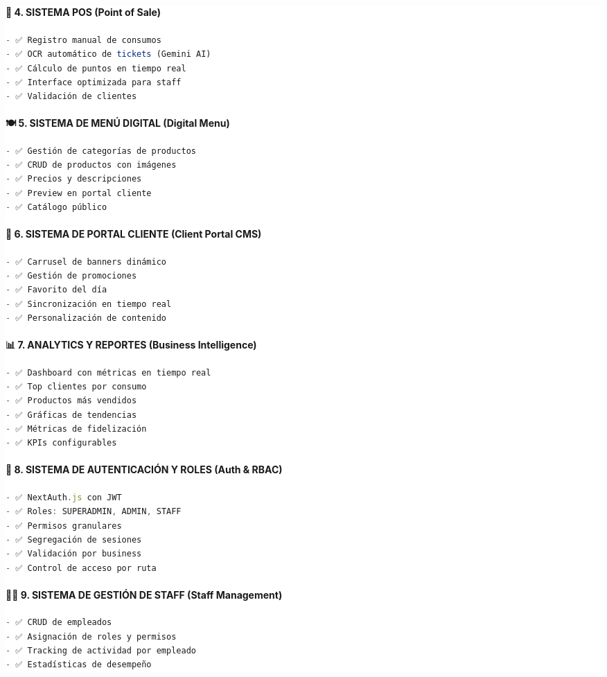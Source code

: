 #### 📱 **4. SISTEMA POS (Point of Sale)**
```typescript
- ✅ Registro manual de consumos
- ✅ OCR automático de tickets (Gemini AI)
- ✅ Cálculo de puntos en tiempo real
- ✅ Interface optimizada para staff
- ✅ Validación de clientes
```

#### 🍽️ **5. SISTEMA DE MENÚ DIGITAL (Digital Menu)**
```typescript
- ✅ Gestión de categorías de productos
- ✅ CRUD de productos con imágenes
- ✅ Precios y descripciones
- ✅ Preview en portal cliente
- ✅ Catálogo público
```

#### 🎨 **6. SISTEMA DE PORTAL CLIENTE (Client Portal CMS)**
```typescript
- ✅ Carrusel de banners dinámico
- ✅ Gestión de promociones
- ✅ Favorito del día
- ✅ Sincronización en tiempo real
- ✅ Personalización de contenido
```

#### 📊 **7. ANALYTICS Y REPORTES (Business Intelligence)**
```typescript
- ✅ Dashboard con métricas en tiempo real
- ✅ Top clientes por consumo
- ✅ Productos más vendidos
- ✅ Gráficas de tendencias
- ✅ Métricas de fidelización
- ✅ KPIs configurables
```

#### 🔐 **8. SISTEMA DE AUTENTICACIÓN Y ROLES (Auth & RBAC)**
```typescript
- ✅ NextAuth.js con JWT
- ✅ Roles: SUPERADMIN, ADMIN, STAFF
- ✅ Permisos granulares
- ✅ Segregación de sesiones
- ✅ Validación por business
- ✅ Control de acceso por ruta
```

#### 👨‍💼 **9. SISTEMA DE GESTIÓN DE STAFF (Staff Management)**
```typescript
- ✅ CRUD de empleados
- ✅ Asignación de roles y permisos
- ✅ Tracking de actividad por empleado
- ✅ Estadísticas de desempeño
```
